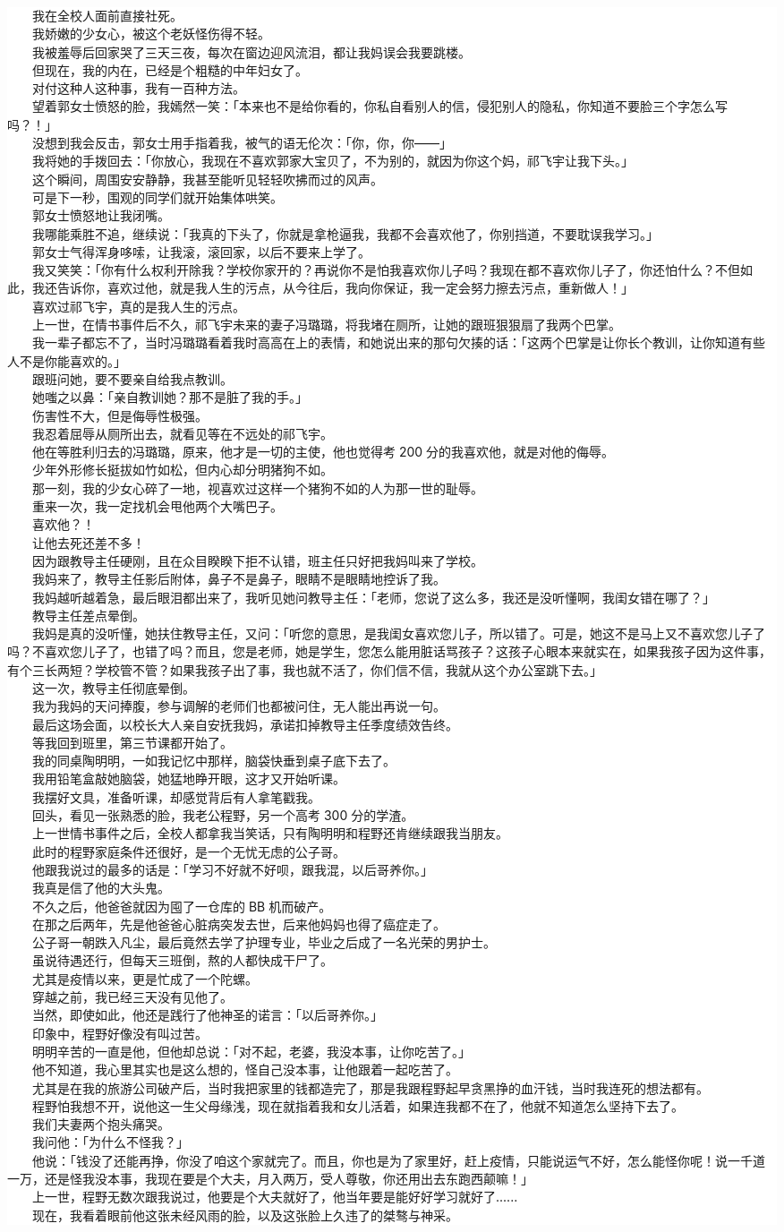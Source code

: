 &emsp;&emsp;我在全校人面前直接社死。  
&emsp;&emsp;我娇嫩的少女心，被这个老妖怪伤得不轻。  
&emsp;&emsp;我被羞辱后回家哭了三天三夜，每次在窗边迎风流泪，都让我妈误会我要跳楼。  
&emsp;&emsp;但现在，我的内在，已经是个粗糙的中年妇女了。  
&emsp;&emsp;对付这种人这种事，我有一百种方法。  
&emsp;&emsp;望着郭女士愤怒的脸，我嫣然一笑：「本来也不是给你看的，你私自看别人的信，侵犯别人的隐私，你知道不要脸三个字怎么写吗？！」  
&emsp;&emsp;没想到我会反击，郭女士用手指着我，被气的语无伦次：「你，你，你——」  
&emsp;&emsp;我将她的手拨回去：「你放心，我现在不喜欢郭家大宝贝了，不为别的，就因为你这个妈，祁飞宇让我下头。」  
&emsp;&emsp;这个瞬间，周围安安静静，我甚至能听见轻轻吹拂而过的风声。  
&emsp;&emsp;可是下一秒，围观的同学们就开始集体哄笑。  
&emsp;&emsp;郭女士愤怒地让我闭嘴。  
&emsp;&emsp;我哪能乘胜不追，继续说：「我真的下头了，你就是拿枪逼我，我都不会喜欢他了，你别挡道，不要耽误我学习。」  
&emsp;&emsp;郭女士气得浑身哆嗦，让我滚，滚回家，以后不要来上学了。  
&emsp;&emsp;我又笑笑：「你有什么权利开除我？学校你家开的？再说你不是怕我喜欢你儿子吗？我现在都不喜欢你儿子了，你还怕什么？不但如此，我还告诉你，喜欢过他，就是我人生的污点，从今往后，我向你保证，我一定会努力擦去污点，重新做人！」  
&emsp;&emsp;喜欢过祁飞宇，真的是我人生的污点。  
&emsp;&emsp;上一世，在情书事件后不久，祁飞宇未来的妻子冯璐璐，将我堵在厕所，让她的跟班狠狠扇了我两个巴掌。  
&emsp;&emsp;我一辈子都忘不了，当时冯璐璐看着我时高高在上的表情，和她说出来的那句欠揍的话：「这两个巴掌是让你长个教训，让你知道有些人不是你能喜欢的。」  
&emsp;&emsp;跟班问她，要不要亲自给我点教训。  
&emsp;&emsp;她嗤之以鼻：「亲自教训她？那不是脏了我的手。」  
&emsp;&emsp;伤害性不大，但是侮辱性极强。  
&emsp;&emsp;我忍着屈辱从厕所出去，就看见等在不远处的祁飞宇。  
&emsp;&emsp;他在等胜利归去的冯璐璐，原来，他才是一切的主使，他也觉得考 200 分的我喜欢他，就是对他的侮辱。  
&emsp;&emsp;少年外形修长挺拔如竹如松，但内心却分明猪狗不如。  
&emsp;&emsp;那一刻，我的少女心碎了一地，视喜欢过这样一个猪狗不如的人为那一世的耻辱。  
&emsp;&emsp;重来一次，我一定找机会甩他两个大嘴巴子。  
&emsp;&emsp;喜欢他？！  
&emsp;&emsp;让他去死还差不多！  
&emsp;&emsp;因为跟教导主任硬刚，且在众目睽睽下拒不认错，班主任只好把我妈叫来了学校。  
&emsp;&emsp;我妈来了，教导主任影后附体，鼻子不是鼻子，眼睛不是眼睛地控诉了我。  
&emsp;&emsp;我妈越听越着急，最后眼泪都出来了，我听见她问教导主任：「老师，您说了这么多，我还是没听懂啊，我闺女错在哪了？」  
&emsp;&emsp;教导主任差点晕倒。  
&emsp;&emsp;我妈是真的没听懂，她扶住教导主任，又问：「听您的意思，是我闺女喜欢您儿子，所以错了。可是，她这不是马上又不喜欢您儿子了吗？不喜欢您儿子了，也错了吗？而且，您是老师，她是学生，您怎么能用脏话骂孩子？这孩子心眼本来就实在，如果我孩子因为这件事，有个三长两短？学校管不管？如果我孩子出了事，我也就不活了，你们信不信，我就从这个办公室跳下去。」  
&emsp;&emsp;这一次，教导主任彻底晕倒。  
&emsp;&emsp;我为我妈的天问捧腹，参与调解的老师们也都被问住，无人能出再说一句。  
&emsp;&emsp;最后这场会面，以校长大人亲自安抚我妈，承诺扣掉教导主任季度绩效告终。  
&emsp;&emsp;等我回到班里，第三节课都开始了。  
&emsp;&emsp;我的同桌陶明明，一如我记忆中那样，脑袋快垂到桌子底下去了。  
&emsp;&emsp;我用铅笔盒敲她脑袋，她猛地睁开眼，这才又开始听课。  
&emsp;&emsp;我摆好文具，准备听课，却感觉背后有人拿笔戳我。  
&emsp;&emsp;回头，看见一张熟悉的脸，我老公程野，另一个高考 300 分的学渣。  
&emsp;&emsp;上一世情书事件之后，全校人都拿我当笑话，只有陶明明和程野还肯继续跟我当朋友。  
&emsp;&emsp;此时的程野家庭条件还很好，是一个无忧无虑的公子哥。  
&emsp;&emsp;他跟我说过的最多的话是：「学习不好就不好呗，跟我混，以后哥养你。」  
&emsp;&emsp;我真是信了他的大头鬼。  
&emsp;&emsp;不久之后，他爸爸就因为囤了一仓库的 BB 机而破产。  
&emsp;&emsp;在那之后两年，先是他爸爸心脏病突发去世，后来他妈妈也得了癌症走了。  
&emsp;&emsp;公子哥一朝跌入凡尘，最后竟然去学了护理专业，毕业之后成了一名光荣的男护士。  
&emsp;&emsp;虽说待遇还行，但每天三班倒，熬的人都快成干尸了。  
&emsp;&emsp;尤其是疫情以来，更是忙成了一个陀螺。  
&emsp;&emsp;穿越之前，我已经三天没有见他了。  
&emsp;&emsp;当然，即使如此，他还是践行了他神圣的诺言：「以后哥养你。」  
&emsp;&emsp;印象中，程野好像没有叫过苦。  
&emsp;&emsp;明明辛苦的一直是他，但他却总说：「对不起，老婆，我没本事，让你吃苦了。」  
&emsp;&emsp;他不知道，我心里其实也是这么想的，怪自己没本事，让他跟着一起吃苦了。  
&emsp;&emsp;尤其是在我的旅游公司破产后，当时我把家里的钱都造完了，那是我跟程野起早贪黑挣的血汗钱，当时我连死的想法都有。  
&emsp;&emsp;程野怕我想不开，说他这一生父母缘浅，现在就指着我和女儿活着，如果连我都不在了，他就不知道怎么坚持下去了。  
&emsp;&emsp;我们夫妻两个抱头痛哭。  
&emsp;&emsp;我问他：「为什么不怪我？」  
&emsp;&emsp;他说：「钱没了还能再挣，你没了咱这个家就完了。而且，你也是为了家里好，赶上疫情，只能说运气不好，怎么能怪你呢！说一千道一万，还是怪我没本事，我现在要是个大夫，月入两万，受人尊敬，你还用出去东跑西颠嘛！」  
&emsp;&emsp;上一世，程野无数次跟我说过，他要是个大夫就好了，他当年要是能好好学习就好了......  
&emsp;&emsp;现在，我看着眼前他这张未经风雨的脸，以及这张脸上久违了的桀骜与神采。  